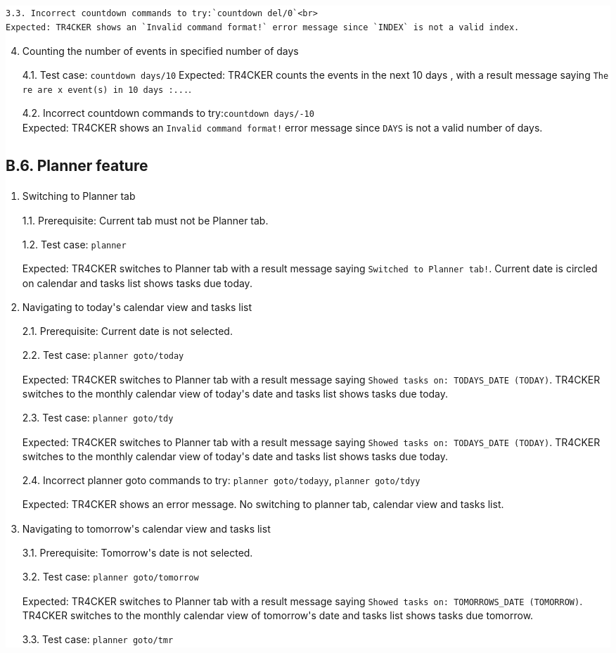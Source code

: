     3.3. Incorrect countdown commands to try:`countdown del/0`<br>
    Expected: TR4CKER shows an `Invalid command format!` error message since `INDEX` is not a valid index.

4. Counting the number of events in specified number of days

    4.1. Test case: `countdown days/10`
    Expected: TR4CKER counts the events in the next 10 days , with a result message saying `There are x event(s) in 10 days :...`.

    4.2. Incorrect countdown commands to try:`countdown days/-10`<br>
    Expected: TR4CKER shows an `Invalid command format!` error message since `DAYS` is not a valid number of days.

## B.6. Planner feature
1. Switching to Planner tab<br>

    1.1. Prerequisite: Current tab must not be Planner tab.<br>
    
    1.2. Test case: `planner`<br>
    
    Expected: TR4CKER switches to Planner tab with a result message saying `Switched to Planner tab!`. Current date is
    circled on calendar and tasks list shows tasks due today.
    
2. Navigating to today's calendar view and tasks list<br>

    2.1. Prerequisite: Current date is not selected.<br>
    
    2.2. Test case: `planner goto/today`<br>
    
    Expected: TR4CKER switches to Planner tab with a result message saying `Showed tasks on: TODAYS_DATE (TODAY)`. 
    TR4CKER switches to the monthly calendar view of today's date and tasks list shows tasks due today.
    
    2.3. Test case: `planner goto/tdy`<br>
    
    Expected: TR4CKER switches to Planner tab with a result message saying `Showed tasks on: TODAYS_DATE (TODAY)`. 
    TR4CKER switches to the monthly calendar view of today's date and tasks list shows tasks due today.
    
    2.4. Incorrect planner goto commands to try: `planner goto/todayy`, `planner goto/tdyy`<br>
    
    Expected: TR4CKER shows an error message. No switching to planner tab, calendar view and tasks list.
    
3. Navigating to tomorrow's calendar view and tasks list<br>

    3.1. Prerequisite: Tomorrow's date is not selected.<br>
    
    3.2. Test case: `planner goto/tomorrow`<br>
    
    Expected: TR4CKER switches to Planner tab with a result message saying `Showed tasks on: TOMORROWS_DATE (TOMORROW)`. 
    TR4CKER switches to the monthly calendar view of tomorrow's date and tasks list shows tasks due tomorrow.
    
    3.3. Test case: `planner goto/tmr`<br>
    